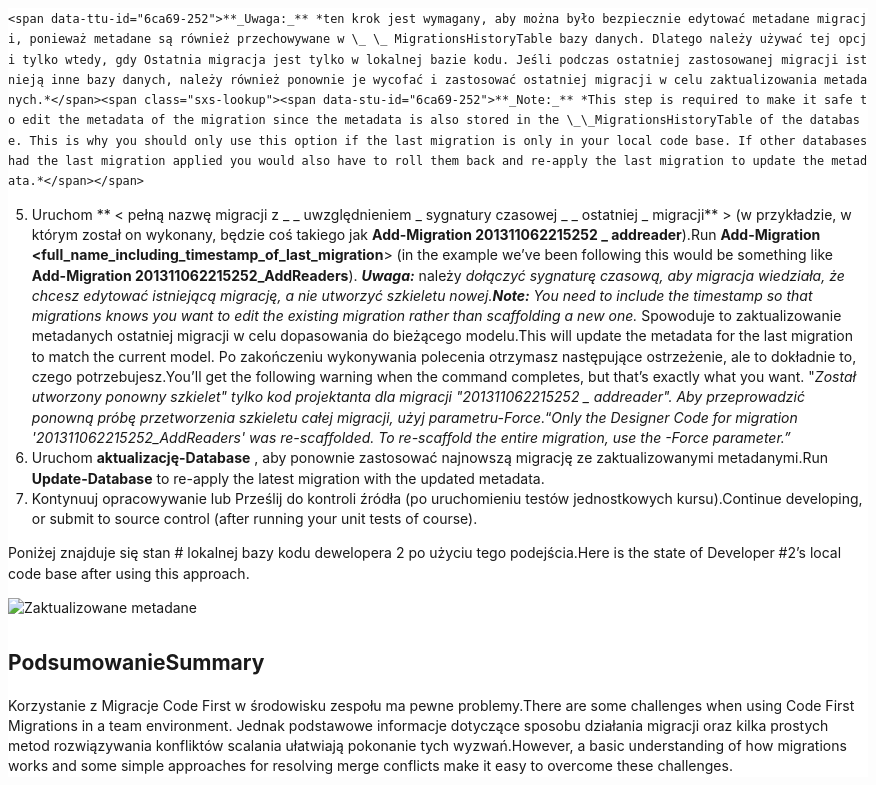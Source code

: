     <span data-ttu-id="6ca69-252">**_Uwaga:_** *ten krok jest wymagany, aby można było bezpiecznie edytować metadane migracji, ponieważ metadane są również przechowywane w \_ \_ MigrationsHistoryTable bazy danych. Dlatego należy używać tej opcji tylko wtedy, gdy Ostatnia migracja jest tylko w lokalnej bazie kodu. Jeśli podczas ostatniej zastosowanej migracji istnieją inne bazy danych, należy również ponownie je wycofać i zastosować ostatniej migracji w celu zaktualizowania metadanych.*</span><span class="sxs-lookup"><span data-stu-id="6ca69-252">**_Note:_** *This step is required to make it safe to edit the metadata of the migration since the metadata is also stored in the \_\_MigrationsHistoryTable of the database. This is why you should only use this option if the last migration is only in your local code base. If other databases had the last migration applied you would also have to roll them back and re-apply the last migration to update the metadata.*</span></span> 
5.  <span data-ttu-id="6ca69-253">Uruchom \*\* &lt; pełną nazwę migracji z \_ \_ uwzględnieniem \_ sygnatury czasowej \_ \_ ostatniej \_ migracji\*\* &gt; (w przykładzie, w którym został on wykonany, będzie coś takiego jak **Add-Migration 201311062215252 \_ addreader**).</span><span class="sxs-lookup"><span data-stu-id="6ca69-253">Run **Add-Migration &lt;full\_name\_including\_timestamp\_of\_last\_migration**&gt; (in the example we’ve been following this would be something like **Add-Migration 201311062215252\_AddReaders**).</span></span>
    <span data-ttu-id="6ca69-254">**_Uwaga:_** należy *dołączyć sygnaturę czasową, aby migracja wiedziała, że chcesz edytować istniejącą migrację, a nie utworzyć szkieletu nowej.*</span><span class="sxs-lookup"><span data-stu-id="6ca69-254">**_Note:_** *You need to include the timestamp so that migrations knows you want to edit the existing migration rather than scaffolding a new one.*</span></span>
    <span data-ttu-id="6ca69-255">Spowoduje to zaktualizowanie metadanych ostatniej migracji w celu dopasowania do bieżącego modelu.</span><span class="sxs-lookup"><span data-stu-id="6ca69-255">This will update the metadata for the last migration to match the current model.</span></span> <span data-ttu-id="6ca69-256">Po zakończeniu wykonywania polecenia otrzymasz następujące ostrzeżenie, ale to dokładnie to, czego potrzebujesz.</span><span class="sxs-lookup"><span data-stu-id="6ca69-256">You’ll get the following warning when the command completes, but that’s exactly what you want.</span></span> <span data-ttu-id="6ca69-257">"*Został utworzony ponowny szkielet" tylko kod projektanta dla migracji "201311062215252 \_ addreader". Aby przeprowadzić ponowną próbę przetworzenia szkieletu całej migracji, użyj parametru-Force.*</span><span class="sxs-lookup"><span data-stu-id="6ca69-257">“*Only the Designer Code for migration '201311062215252\_AddReaders' was re-scaffolded. To re-scaffold the entire migration, use the -Force parameter.”*</span></span>
6.  <span data-ttu-id="6ca69-258">Uruchom **aktualizację-Database** , aby ponownie zastosować najnowszą migrację ze zaktualizowanymi metadanymi.</span><span class="sxs-lookup"><span data-stu-id="6ca69-258">Run **Update-Database** to re-apply the latest migration with the updated metadata.</span></span>
7.  <span data-ttu-id="6ca69-259">Kontynuuj opracowywanie lub Prześlij do kontroli źródła (po uruchomieniu testów jednostkowych kursu).</span><span class="sxs-lookup"><span data-stu-id="6ca69-259">Continue developing, or submit to source control (after running your unit tests of course).</span></span>

<span data-ttu-id="6ca69-260">Poniżej znajduje się stan \# lokalnej bazy kodu dewelopera 2 po użyciu tego podejścia.</span><span class="sxs-lookup"><span data-stu-id="6ca69-260">Here is the state of Developer \#2’s local code base after using this approach.</span></span>

![Zaktualizowane metadane](~/ef6/media/updatedmetadata.png)

## <a name="summary"></a><span data-ttu-id="6ca69-262">Podsumowanie</span><span class="sxs-lookup"><span data-stu-id="6ca69-262">Summary</span></span>

<span data-ttu-id="6ca69-263">Korzystanie z Migracje Code First w środowisku zespołu ma pewne problemy.</span><span class="sxs-lookup"><span data-stu-id="6ca69-263">There are some challenges when using Code First Migrations in a team environment.</span></span> <span data-ttu-id="6ca69-264">Jednak podstawowe informacje dotyczące sposobu działania migracji oraz kilka prostych metod rozwiązywania konfliktów scalania ułatwiają pokonanie tych wyzwań.</span><span class="sxs-lookup"><span data-stu-id="6ca69-264">However, a basic understanding of how migrations works and some simple approaches for resolving merge conflicts make it easy to overcome these challenges.</span></span>

